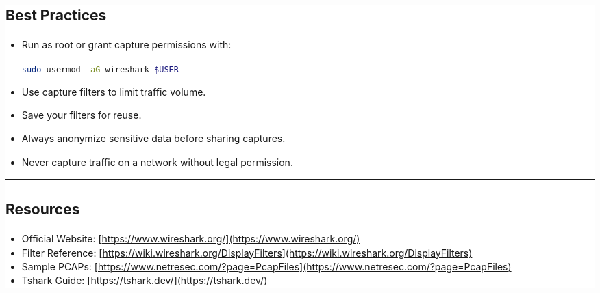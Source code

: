 
## Best Practices

* Run as root or grant capture permissions with:

  ```bash
  sudo usermod -aG wireshark $USER
  ```
* Use capture filters to limit traffic volume.
* Save your filters for reuse.
* Always anonymize sensitive data before sharing captures.
* Never capture traffic on a network without legal permission.

---

## Resources

* Official Website: [https://www.wireshark.org/](https://www.wireshark.org/)
* Filter Reference: [https://wiki.wireshark.org/DisplayFilters](https://wiki.wireshark.org/DisplayFilters)
* Sample PCAPs: [https://www.netresec.com/?page=PcapFiles](https://www.netresec.com/?page=PcapFiles)
* Tshark Guide: [https://tshark.dev/](https://tshark.dev/)

